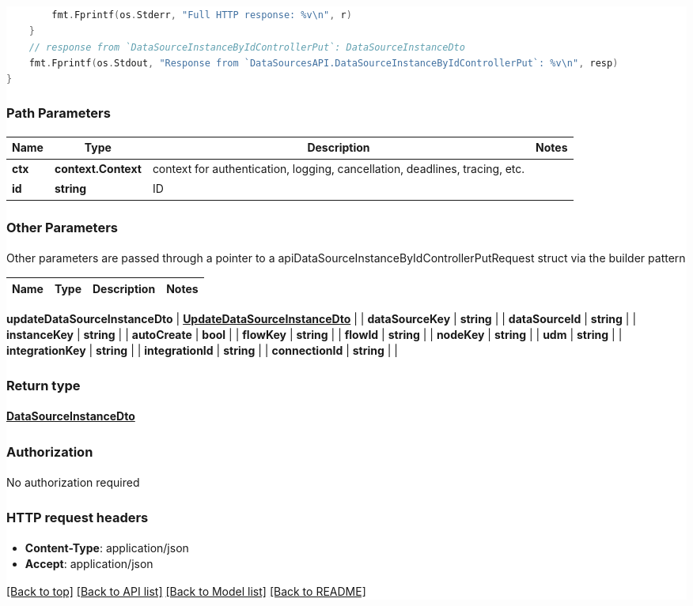 ```go
		fmt.Fprintf(os.Stderr, "Full HTTP response: %v\n", r)
	}
	// response from `DataSourceInstanceByIdControllerPut`: DataSourceInstanceDto
	fmt.Fprintf(os.Stdout, "Response from `DataSourcesAPI.DataSourceInstanceByIdControllerPut`: %v\n", resp)
}
```

### Path Parameters


Name | Type | Description  | Notes
------------- | ------------- | ------------- | -------------
**ctx** | **context.Context** | context for authentication, logging, cancellation, deadlines, tracing, etc.
**id** | **string** | ID | 

### Other Parameters

Other parameters are passed through a pointer to a apiDataSourceInstanceByIdControllerPutRequest struct via the builder pattern


Name | Type | Description  | Notes
------------- | ------------- | ------------- | -------------

 **updateDataSourceInstanceDto** | [**UpdateDataSourceInstanceDto**](UpdateDataSourceInstanceDto.md) |  | 
 **dataSourceKey** | **string** |  | 
 **dataSourceId** | **string** |  | 
 **instanceKey** | **string** |  | 
 **autoCreate** | **bool** |  | 
 **flowKey** | **string** |  | 
 **flowId** | **string** |  | 
 **nodeKey** | **string** |  | 
 **udm** | **string** |  | 
 **integrationKey** | **string** |  | 
 **integrationId** | **string** |  | 
 **connectionId** | **string** |  | 

### Return type

[**DataSourceInstanceDto**](DataSourceInstanceDto.md)

### Authorization

No authorization required

### HTTP request headers

- **Content-Type**: application/json
- **Accept**: application/json

[[Back to top]](#) [[Back to API list]](../README.md#documentation-for-api-endpoints)
[[Back to Model list]](../README.md#documentation-for-models)
[[Back to README]](../README.md)
